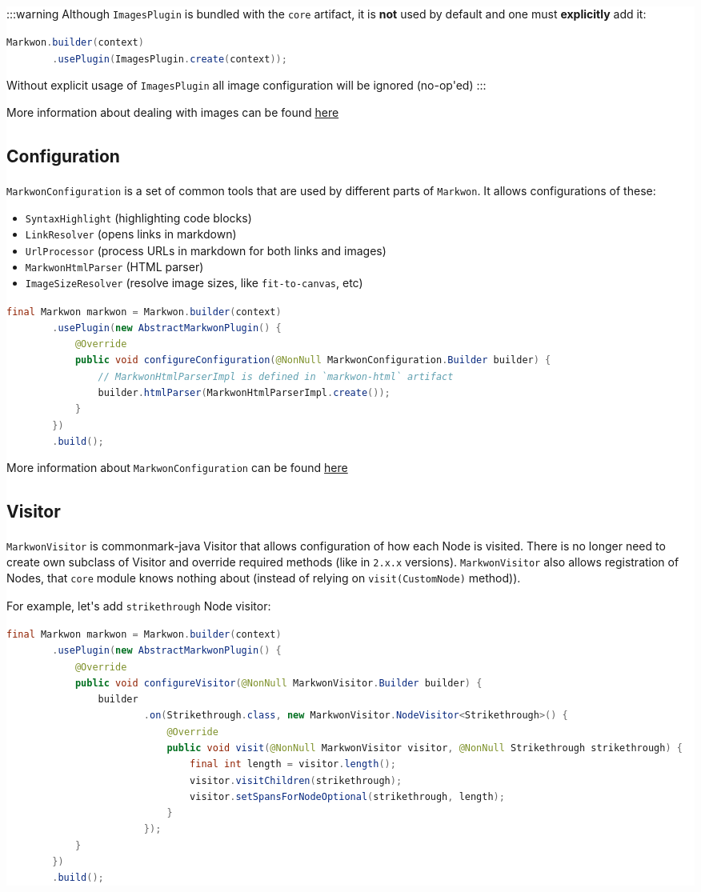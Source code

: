 :::warning
Although `ImagesPlugin` is bundled with the `core` artifact, it is **not** used by default
and one must **explicitly** add it:

```java
Markwon.builder(context)
        .usePlugin(ImagesPlugin.create(context));
```

Without explicit usage of `ImagesPlugin` all image configuration will be ignored (no-op'ed)
:::

More information about dealing with images can be found [here](/docs/v3/core/images.md)


## Configuration

`MarkwonConfiguration` is a set of common tools that are used by different parts
of `Markwon`. It allows configurations of these:

* `SyntaxHighlight` (highlighting code blocks)
* `LinkResolver` (opens links in markdown)
* `UrlProcessor` (process URLs in markdown for both links and images)
* `MarkwonHtmlParser` (HTML parser)
* `ImageSizeResolver` (resolve image sizes, like `fit-to-canvas`, etc)

```java
final Markwon markwon = Markwon.builder(context)
        .usePlugin(new AbstractMarkwonPlugin() {
            @Override
            public void configureConfiguration(@NonNull MarkwonConfiguration.Builder builder) {
                // MarkwonHtmlParserImpl is defined in `markwon-html` artifact
                builder.htmlParser(MarkwonHtmlParserImpl.create());
            }
        })
        .build();
```

More information about `MarkwonConfiguration` can be found [here](/docs/v3/core/configuration.md)


## Visitor

`MarkwonVisitor` <Badge text="3.0.0" /> is commonmark-java Visitor that allows
configuration of how each Node is visited. There is no longer need to create
own subclass of Visitor and override required methods (like in `2.x.x` versions).
`MarkwonVisitor` also allows registration of Nodes, that `core` module knows
nothing about (instead of relying on `visit(CustomNode)` method)).

For example, let's add `strikethrough` Node visitor:

```java
final Markwon markwon = Markwon.builder(context)
        .usePlugin(new AbstractMarkwonPlugin() {
            @Override
            public void configureVisitor(@NonNull MarkwonVisitor.Builder builder) {
                builder
                        .on(Strikethrough.class, new MarkwonVisitor.NodeVisitor<Strikethrough>() {
                            @Override
                            public void visit(@NonNull MarkwonVisitor visitor, @NonNull Strikethrough strikethrough) {
                                final int length = visitor.length();
                                visitor.visitChildren(strikethrough);
                                visitor.setSpansForNodeOptional(strikethrough, length);
                            }
                        });
            }
        })
        .build();
```
